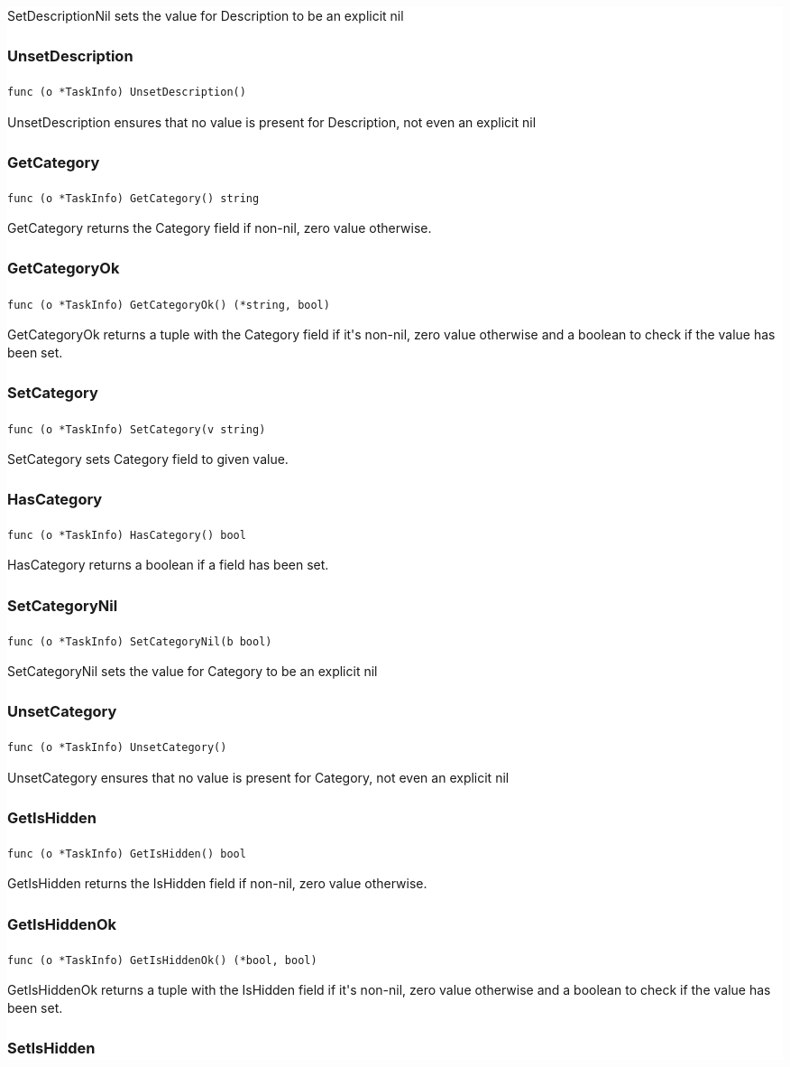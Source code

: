  SetDescriptionNil sets the value for Description to be an explicit nil

### UnsetDescription
`func (o *TaskInfo) UnsetDescription()`

UnsetDescription ensures that no value is present for Description, not even an explicit nil
### GetCategory

`func (o *TaskInfo) GetCategory() string`

GetCategory returns the Category field if non-nil, zero value otherwise.

### GetCategoryOk

`func (o *TaskInfo) GetCategoryOk() (*string, bool)`

GetCategoryOk returns a tuple with the Category field if it's non-nil, zero value otherwise
and a boolean to check if the value has been set.

### SetCategory

`func (o *TaskInfo) SetCategory(v string)`

SetCategory sets Category field to given value.

### HasCategory

`func (o *TaskInfo) HasCategory() bool`

HasCategory returns a boolean if a field has been set.

### SetCategoryNil

`func (o *TaskInfo) SetCategoryNil(b bool)`

 SetCategoryNil sets the value for Category to be an explicit nil

### UnsetCategory
`func (o *TaskInfo) UnsetCategory()`

UnsetCategory ensures that no value is present for Category, not even an explicit nil
### GetIsHidden

`func (o *TaskInfo) GetIsHidden() bool`

GetIsHidden returns the IsHidden field if non-nil, zero value otherwise.

### GetIsHiddenOk

`func (o *TaskInfo) GetIsHiddenOk() (*bool, bool)`

GetIsHiddenOk returns a tuple with the IsHidden field if it's non-nil, zero value otherwise
and a boolean to check if the value has been set.

### SetIsHidden
